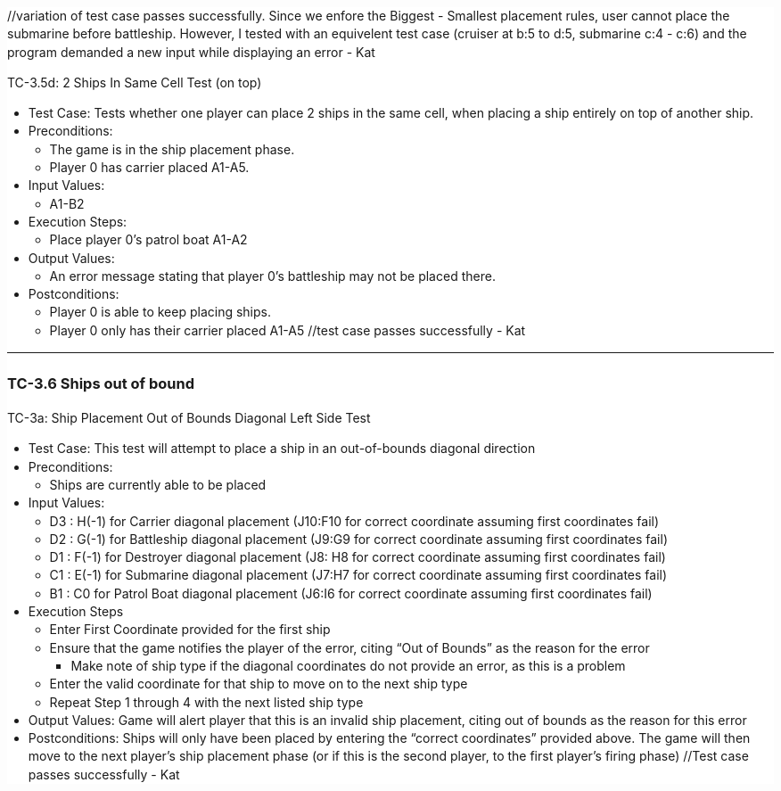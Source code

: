//variation of test case passes successfully. Since we enfore the Biggest - Smallest placement rules, user cannot place the submarine before battleship. However, I tested with an equivelent test case (cruiser at b:5 to d:5, submarine c:4 - c:6) and the program demanded a new input while displaying an error - Kat

TC-3.5d: 2 Ships In Same Cell Test (on top)
  * Test Case: Tests whether one player can place 2 ships in the same cell, when placing a ship entirely on top of another ship.
  * Preconditions:
    * The game is in the ship placement phase.
    * Player 0 has carrier placed A1-A5.
  * Input Values:
    * A1-B2
  * Execution Steps:
    * Place player 0’s patrol boat A1-A2
  * Output Values:
    * An error message stating that player 0’s battleship may not be placed there.
  * Postconditions:
    * Player 0 is able to keep placing ships.
    * Player 0 only has their carrier placed A1-A5
//test case passes successfully - Kat 
------------------------------------------------------------------------------
### TC-3.6 Ships out of bound

TC-3a: Ship Placement Out of Bounds Diagonal Left Side Test
  * Test Case: This test will attempt to place a ship in an out-of-bounds diagonal direction
  * Preconditions:
    * Ships are currently able to be placed
  * Input Values:
    * D3 : H(-1) for Carrier diagonal placement (J10:F10 for correct coordinate assuming first coordinates fail)
    * D2 : G(-1) for Battleship diagonal placement (J9:G9 for correct coordinate assuming first coordinates fail)
    * D1 : F(-1) for Destroyer diagonal placement (J8: H8 for correct coordinate assuming first coordinates fail)
    * C1 : E(-1) for Submarine diagonal placement (J7:H7 for correct coordinate assuming first coordinates fail)
    * B1 : C0 for Patrol Boat diagonal placement (J6:I6 for correct coordinate assuming first coordinates fail)
  * Execution Steps
    * Enter First Coordinate provided for the first ship
    * Ensure that the game notifies the player of the error, citing “Out of Bounds” as the reason for the error
      * Make note of ship type if the diagonal coordinates do not provide an error, as this is a problem
    * Enter the valid coordinate for that ship to move on to the next ship type
    * Repeat Step 1 through 4 with the next listed ship type
  * Output Values: Game will alert player that this is an invalid ship placement, citing out of bounds as the reason for this error
  * Postconditions: Ships will only have  been placed by entering the “correct coordinates” provided above. The game will then move to the next player’s ship placement phase (or if this is the second player, to the first player’s firing phase)
//Test case passes successfully - Kat
     